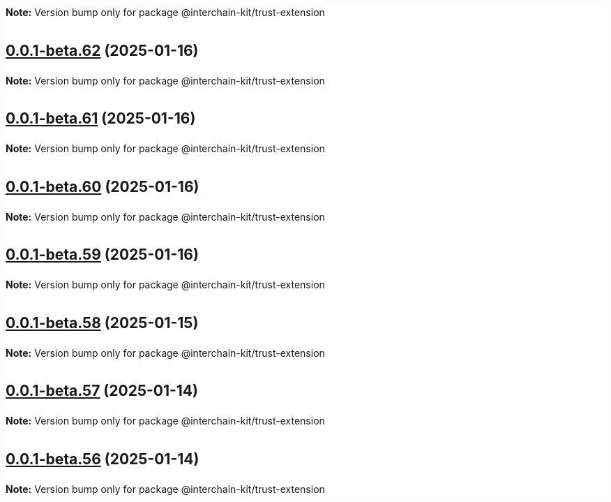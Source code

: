 **Note:** Version bump only for package @interchain-kit/trust-extension

## [0.0.1-beta.62](https://github.com/interchain-kit/trust-extension/compare/@interchain-kit/trust-extension@0.0.1-beta.61...@interchain-kit/trust-extension@0.0.1-beta.62) (2025-01-16)

**Note:** Version bump only for package @interchain-kit/trust-extension

## [0.0.1-beta.61](https://github.com/interchain-kit/trust-extension/compare/@interchain-kit/trust-extension@0.0.1-beta.60...@interchain-kit/trust-extension@0.0.1-beta.61) (2025-01-16)

**Note:** Version bump only for package @interchain-kit/trust-extension

## [0.0.1-beta.60](https://github.com/interchain-kit/trust-extension/compare/@interchain-kit/trust-extension@0.0.1-beta.59...@interchain-kit/trust-extension@0.0.1-beta.60) (2025-01-16)

**Note:** Version bump only for package @interchain-kit/trust-extension

## [0.0.1-beta.59](https://github.com/interchain-kit/trust-extension/compare/@interchain-kit/trust-extension@0.0.1-beta.58...@interchain-kit/trust-extension@0.0.1-beta.59) (2025-01-16)

**Note:** Version bump only for package @interchain-kit/trust-extension

## [0.0.1-beta.58](https://github.com/interchain-kit/trust-extension/compare/@interchain-kit/trust-extension@0.0.1-beta.57...@interchain-kit/trust-extension@0.0.1-beta.58) (2025-01-15)

**Note:** Version bump only for package @interchain-kit/trust-extension

## [0.0.1-beta.57](https://github.com/interchain-kit/trust-extension/compare/@interchain-kit/trust-extension@0.0.1-beta.56...@interchain-kit/trust-extension@0.0.1-beta.57) (2025-01-14)

**Note:** Version bump only for package @interchain-kit/trust-extension

## [0.0.1-beta.56](https://github.com/interchain-kit/trust-extension/compare/@interchain-kit/trust-extension@0.0.1-beta.55...@interchain-kit/trust-extension@0.0.1-beta.56) (2025-01-14)

**Note:** Version bump only for package @interchain-kit/trust-extension
